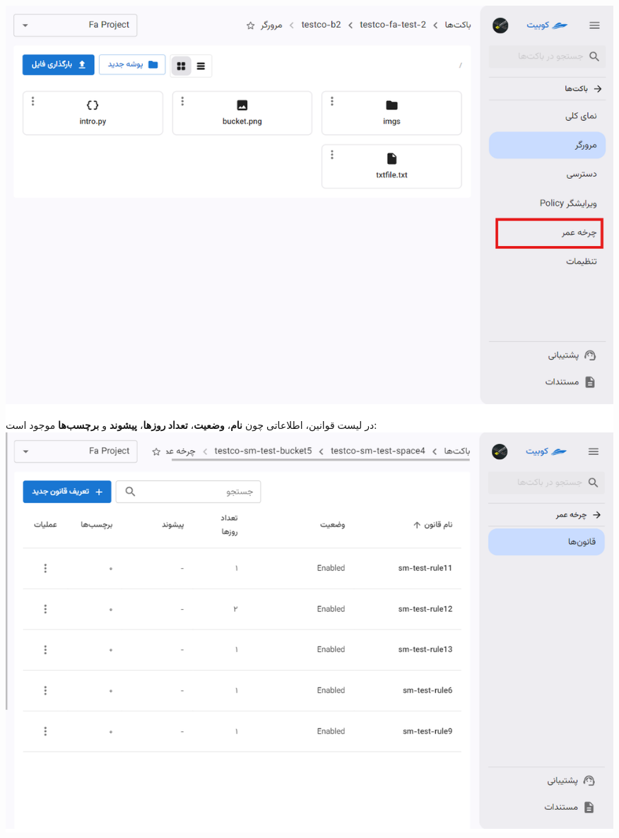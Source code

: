 ![Bucket: bucket lifecycle](img/bucket-lifecycle.png)

در لیست قوانین، اطلاعاتی چون **نام**، **وضعیت**، **تعداد روزها**، **پیشوند** و **برچسب‌ها** موجود است:
![Bucket: lifecycle rules](img/lifecycle-rules.png)
